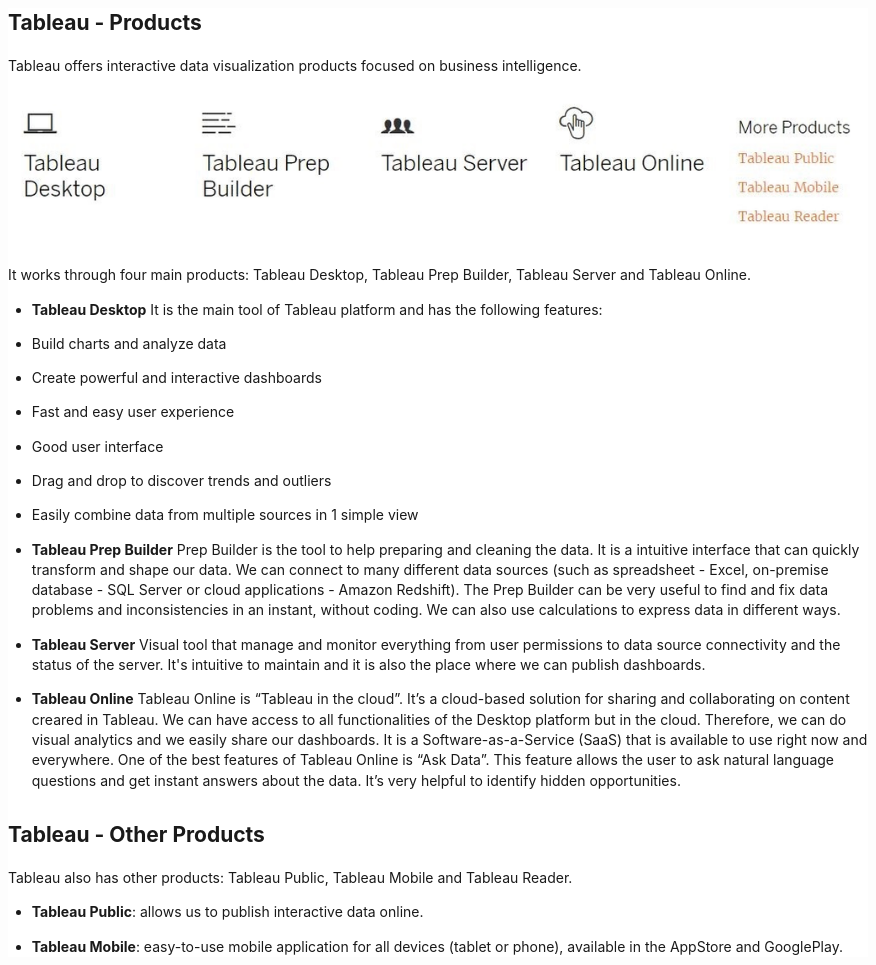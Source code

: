 ## Tableau - Products
Tableau offers interactive data visualization products focused on business intelligence.

![Products](Images/T1.Products.jpeg "Products")

It works through four main products: Tableau Desktop, Tableau Prep Builder, Tableau Server and Tableau Online.

- __Tableau Desktop__
It is the main tool of Tableau platform and has the following features:
- Build charts and analyze data
- Create powerful and interactive dashboards
- Fast and easy user experience
- Good user interface
- Drag and drop to discover trends and outliers
- Easily combine data from multiple sources in 1 simple view

- __Tableau Prep Builder__
Prep Builder is the tool to help preparing and cleaning the data. It is a intuitive interface that can quickly transform and shape our data.
We can connect to many different data sources (such as spreadsheet - Excel, on-premise database - SQL Server or cloud applications - Amazon Redshift).
The Prep Builder can be very useful to find and fix data problems and inconsistencies in an instant, without coding. We can also use calculations to express data in different ways.

- __Tableau Server__
Visual tool that manage and monitor everything from user permissions to data source connectivity and the status of the server. It's intuitive to maintain and it is also the place where we can publish dashboards.

- __Tableau Online__
Tableau Online is “Tableau in the cloud”. It’s a cloud-based solution for sharing and collaborating on content creared in Tableau. We can have access to all functionalities of the Desktop platform but in the cloud. Therefore, we can do visual analytics and we easily share our dashboards. It is a Software-as-a-Service (SaaS) that is available to use right now and everywhere.
One of the best features of Tableau Online is “Ask Data”. This feature allows the user to ask natural language questions and get instant answers about the data. It’s very helpful to identify hidden opportunities.

## Tableau - Other Products
Tableau also has other products: Tableau Public, Tableau Mobile and Tableau Reader.
- __Tableau Public__: allows us to publish interactive data online.

- __Tableau Mobile__: easy-to-use mobile application for all devices (tablet or phone), available in the AppStore and GooglePlay.
